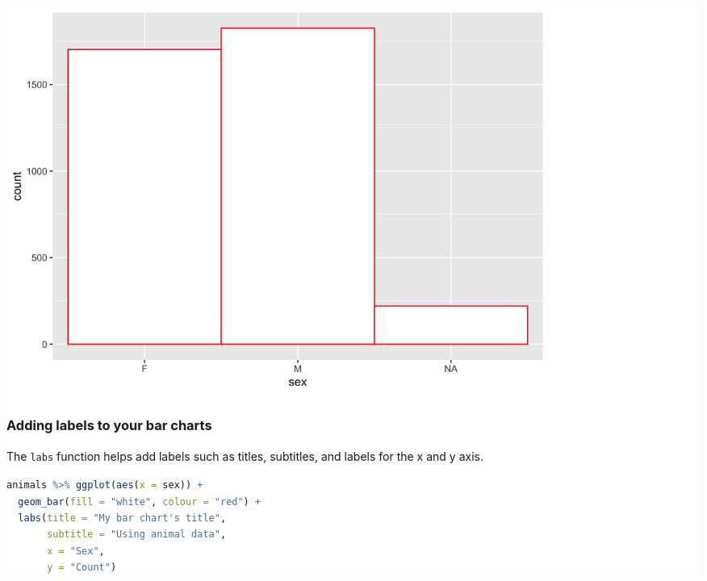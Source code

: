 <img src="082-to_ggplot_or_not_to_ggplot-barcharts_files/figure-html/bar-chart-width-1.png" width="672" />

### Adding labels to your bar charts

The `labs` function helps add labels such as titles, subtitles, and labels for the x and y axis.

```r
animals %>% ggplot(aes(x = sex)) +
  geom_bar(fill = "white", colour = "red") +
  labs(title = "My bar chart's title",
       subtitle = "Using animal data",
       x = "Sex",
       y = "Count")
```
